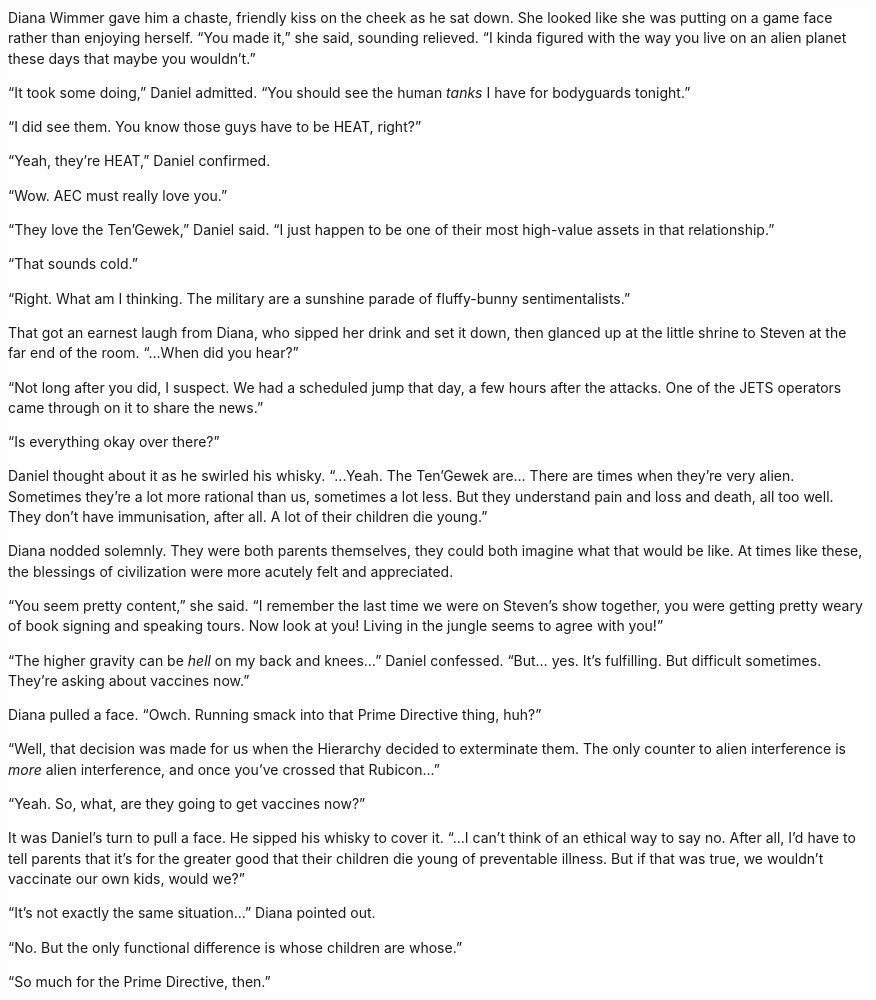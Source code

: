 Diana Wimmer gave him a chaste, friendly kiss on the cheek as he sat down. She looked like she was putting on a game face rather than enjoying herself. “You made it,” she said, sounding relieved. “I kinda figured with the way you live on an alien planet these days that maybe you wouldn’t.”

“It took some doing,” Daniel admitted. “You should see the human *tanks* I have for bodyguards tonight.”

“I did see them. You know those guys have to be HEAT, right?”

“Yeah, they’re HEAT,” Daniel confirmed.

“Wow. AEC must really love you.”

“They love the Ten’Gewek,” Daniel said. “I just happen to be one of their most high-value assets in that relationship.”

“That sounds cold.”

“Right. What am I thinking. The military are a sunshine parade of fluffy-bunny sentimentalists.”

That got an earnest laugh from Diana, who sipped her drink and set it down, then glanced up at the little shrine to Steven at the far end of the room. “...When did you hear?”

“Not long after you did, I suspect. We had a scheduled jump that day, a few hours after the attacks. One of the JETS operators came through on it to share the news.”

“Is everything okay over there?”

Daniel thought about it as he swirled his whisky. “...Yeah. The Ten’Gewek are… There are times when they’re very alien. Sometimes they’re a lot more rational than us, sometimes a lot less. But they understand pain and loss and death, all too well. They don’t have immunisation, after all. A lot of their children die young.”

Diana nodded solemnly. They were both parents themselves, they could both imagine what that would be like. At times like these, the blessings of civilization were more acutely felt and appreciated.

“You seem pretty content,” she said. “I remember the last time we were on Steven’s show together, you were getting pretty weary of book signing and speaking tours. Now look at you! Living in the jungle seems to agree with you!”

“The higher gravity can be *hell* on my back and knees…” Daniel confessed. “But… yes. It’s fulfilling. But difficult sometimes. They’re asking about vaccines now.”

Diana pulled a face. “Owch. Running smack into that Prime Directive thing, huh?”

“Well, that decision was made for us when the Hierarchy decided to exterminate them. The only counter to alien interference is *more* alien interference, and once you’ve crossed that Rubicon...”

“Yeah. So, what, are they going to get vaccines now?”

It was Daniel’s turn to pull a face. He sipped his whisky to cover it. “...I can’t think of an ethical way to say no. After all, I’d have to tell parents that it’s for the greater good that their children die young of preventable illness. But if that was true, we wouldn’t vaccinate our own kids, would we?”

“It’s not exactly the same situation…” Diana pointed out.

“No. But the only functional difference is whose children are whose.”

“So much for the Prime Directive, then.”
